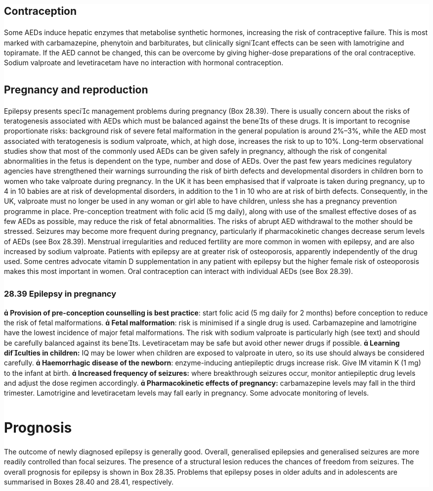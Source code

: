 ## Contraception 
Some AEDs induce hepatic enzymes that metabolise synthetic hormones, increasing the risk of contraceptive failure. This is most marked with carbamazepine, phenytoin and barbiturates, but clinically signicant effects can be seen with lamotrigine and topiramate. If the AED cannot be changed, this can be overcome by giving higher-dose preparations of the oral contraceptive. Sodium valproate and levetiracetam have no interaction with hormonal contraception.

## Pregnancy and reproduction 
Epilepsy presents specic management problems during pregnancy (Box 28.39). There is usually concern about the risks of teratogenesis associated with AEDs which must be balanced against the benets of these drugs. It is important to recognise proportionate risks: background risk of severe fetal malformation in the general population is around 2%–3%, while the AED most associated with teratogenesis is sodium valproate, which, at high dose, increases the risk to up to 10%. Long-term observational studies show that most of the commonly used AEDs can be given safely in pregnancy, although the risk of congenital abnormalities in the fetus is dependent on the type, number and dose of AEDs. Over the past few years medicines regulatory agencies have strengthened their warnings surrounding the risk of birth defects and developmental disorders in children born to women who take valproate during pregnancy. In the UK it has been emphasised that if valproate is taken during pregnancy, up to 4 in 10 babies are at risk of developmental disorders, in addition to the 1 in 10 who are at risk of birth defects. Consequently, in the UK, valproate must no longer be used in any woman or girl able to have children, unless she has a pregnancy prevention programme in place. Pre-conception treatment with folic acid (5 mg daily), along with use
of the smallest effective doses of as few AEDs as possible, may reduce the risk of fetal abnormalities. The risks of abrupt AED withdrawal to the mother should be stressed. Seizures may become more frequent during pregnancy, particularly if pharmacokinetic changes decrease serum levels of AEDs (see Box 28.39). Menstrual irregularities and reduced fertility are more common in
women with epilepsy, and are also increased by sodium valproate. Patients with epilepsy are at greater risk of osteoporosis, apparently independently of the drug used. Some centres advocate vitamin D supplementation in any patient with epilepsy but the higher female risk of osteoporosis makes this most important in women. Oral contraception can interact with individual AEDs (see Box 28.39).

### 28.39 Epilepsy in pregnancy
** Provision of pre-conception counselling is best practice**: start folic acid (5 mg daily for 2 months) before conception to reduce the risk of fetal malformations.
** Fetal malformation**: risk is minimised if a single drug is used. Carbamazepine and lamotrigine have the lowest incidence of major fetal malformations.
The risk with sodium valproate is particularly high (see text) and should be carefully balanced against its benets.
Levetiracetam may be safe but avoid other newer drugs if possible.
** Learning difculties in children:** IQ may be lower when children are exposed to valproate in utero, so its use should always be considered carefully.
** Haemorrhagic disease of the newborn**: enzyme-inducing antiepileptic drugs increase risk. Give IM vitamin K (1 mg) to the infant at birth.
** Increased frequency of seizures:** where breakthrough seizures occur, monitor antiepileptic drug levels and adjust the dose regimen accordingly.
** Pharmacokinetic effects of pregnancy:** carbamazepine levels may fall in the third trimester. Lamotrigine and levetiracetam levels may fall early in pregnancy. Some advocate monitoring of levels.

# Prognosis
The outcome of newly diagnosed epilepsy is generally good. Overall, generalised epilepsies and generalised seizures are more readily controlled than focal seizures. The presence of a structural lesion reduces the chances of freedom from seizures. The overall prognosis for epilepsy is shown in Box 28.35. Problems that epilepsy poses in older adults and in adolescents are summarised in Boxes 28.40 and 28.41, respectively.
